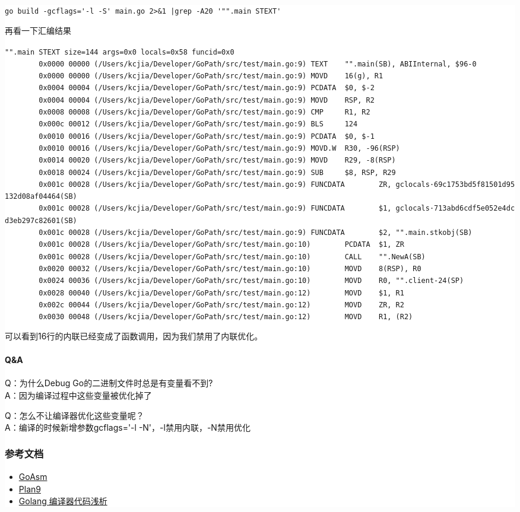 ```shell
go build -gcflags='-l -S' main.go 2>&1 |grep -A20 '"".main STEXT'
```
再看一下汇编结果

```shell
"".main STEXT size=144 args=0x0 locals=0x58 funcid=0x0
        0x0000 00000 (/Users/kcjia/Developer/GoPath/src/test/main.go:9) TEXT    "".main(SB), ABIInternal, $96-0
        0x0000 00000 (/Users/kcjia/Developer/GoPath/src/test/main.go:9) MOVD    16(g), R1
        0x0004 00004 (/Users/kcjia/Developer/GoPath/src/test/main.go:9) PCDATA  $0, $-2
        0x0004 00004 (/Users/kcjia/Developer/GoPath/src/test/main.go:9) MOVD    RSP, R2
        0x0008 00008 (/Users/kcjia/Developer/GoPath/src/test/main.go:9) CMP     R1, R2
        0x000c 00012 (/Users/kcjia/Developer/GoPath/src/test/main.go:9) BLS     124
        0x0010 00016 (/Users/kcjia/Developer/GoPath/src/test/main.go:9) PCDATA  $0, $-1
        0x0010 00016 (/Users/kcjia/Developer/GoPath/src/test/main.go:9) MOVD.W  R30, -96(RSP)
        0x0014 00020 (/Users/kcjia/Developer/GoPath/src/test/main.go:9) MOVD    R29, -8(RSP)
        0x0018 00024 (/Users/kcjia/Developer/GoPath/src/test/main.go:9) SUB     $8, RSP, R29
        0x001c 00028 (/Users/kcjia/Developer/GoPath/src/test/main.go:9) FUNCDATA        ZR, gclocals·69c1753bd5f81501d95132d08af04464(SB)
        0x001c 00028 (/Users/kcjia/Developer/GoPath/src/test/main.go:9) FUNCDATA        $1, gclocals·713abd6cdf5e052e4dcd3eb297c82601(SB)
        0x001c 00028 (/Users/kcjia/Developer/GoPath/src/test/main.go:9) FUNCDATA        $2, "".main.stkobj(SB)
        0x001c 00028 (/Users/kcjia/Developer/GoPath/src/test/main.go:10)        PCDATA  $1, ZR
        0x001c 00028 (/Users/kcjia/Developer/GoPath/src/test/main.go:10)        CALL    "".NewA(SB)
        0x0020 00032 (/Users/kcjia/Developer/GoPath/src/test/main.go:10)        MOVD    8(RSP), R0
        0x0024 00036 (/Users/kcjia/Developer/GoPath/src/test/main.go:10)        MOVD    R0, "".client-24(SP)
        0x0028 00040 (/Users/kcjia/Developer/GoPath/src/test/main.go:12)        MOVD    $1, R1
        0x002c 00044 (/Users/kcjia/Developer/GoPath/src/test/main.go:12)        MOVD    ZR, R2
        0x0030 00048 (/Users/kcjia/Developer/GoPath/src/test/main.go:12)        MOVD    R1, (R2)
```
可以看到16行的内联已经变成了函数调用，因为我们禁用了内联优化。

#### Q&A
Q：为什么Debug Go的二进制文件时总是有变量看不到?</br>
A：因为编译过程中这些变量被优化掉了

Q：怎么不让编译器优化这些变量呢？</br>
A：编译的时候新增参数gcflags='-l -N'，-l禁用内联，-N禁用优化

### 参考文档
* [GoAsm](https://go.dev/doc/asm)
* [Plan9](https://9p.io/sys/doc/asm.html)
* [Golang 编译器代码浅析](https://gocompiler.shizhz.me/)

